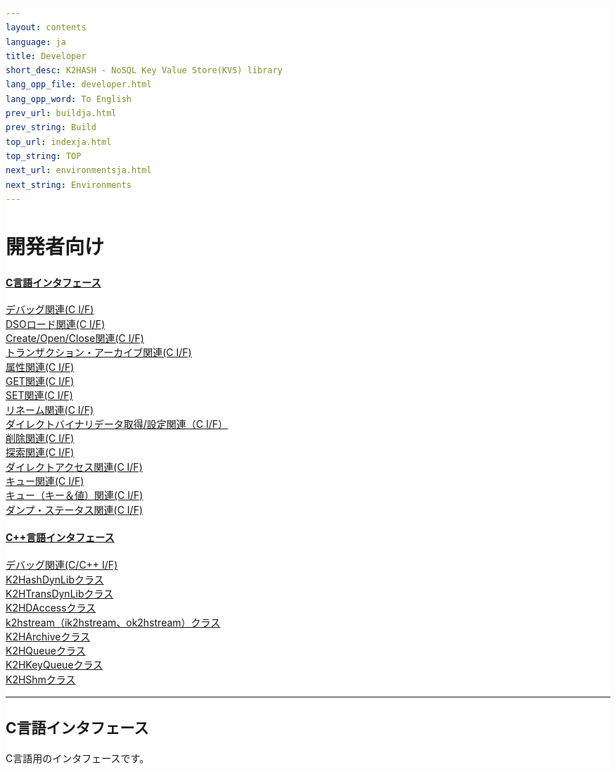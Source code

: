 ```yaml
---
layout: contents
language: ja
title: Developer
short_desc: K2HASH - NoSQL Key Value Store(KVS) library
lang_opp_file: developer.html
lang_opp_word: To English
prev_url: buildja.html
prev_string: Build
top_url: indexja.html
top_string: TOP
next_url: environmentsja.html
next_string: Environments
---
```



# 開発者向け

#### [C言語インタフェース](#CAPI)
[デバッグ関連(C I/F)](#DEBUG)  
[DSOロード関連(C I/F)](#DSO)  
[Create/Open/Close関連(C I/F)](#COC)  
[トランザクション・アーカイブ関連(C I/F)](#TRANSACTION)  
[属性関連(C I/F)](#ATTR)  
[GET関連(C I/F)](#GET)  
[SET関連(C I/F)](#SET)  
[リネーム関連(C I/F)](#RENAME)  
[ダイレクトバイナリデータ取得/設定関連（C I/F）](#DIRECTBINARY)   
[削除関連(C I/F)](#DELETE)  
[探索関連(C I/F)](#FIND)  
[ダイレクトアクセス関連(C I/F)](#DIRECTACCESS)  
[キュー関連(C I/F)](#QUE)  
[キュー（キー＆値）関連(C I/F)](#KVQUE)  
[ダンプ・ステータス関連(C I/F)](#DUMP)  
#### [C++言語インタフェース](#CPP)
[デバッグ関連(C/C++ I/F)](#DEBUGCPP)  
[K2HashDynLibクラス](#K2HASHDYNLIB)  
[K2HTransDynLibクラス](#K2HTRANSDYNLIB)  
[K2HDAccessクラス](#K2HDACCESS)  
[k2hstream（ik2hstream、ok2hstream）クラス](#K2HSTREAM)  
[K2HArchiveクラス](#K2HARCHIVE)  
[K2HQueueクラス](#K2HQUEUE)  
[K2HKeyQueueクラス](#K2HKEYQUEUE)  
[K2HShmクラス](#K2HSHM)  


***

## <a name="CAPI"> C言語インタフェース
C言語用のインタフェースです。
